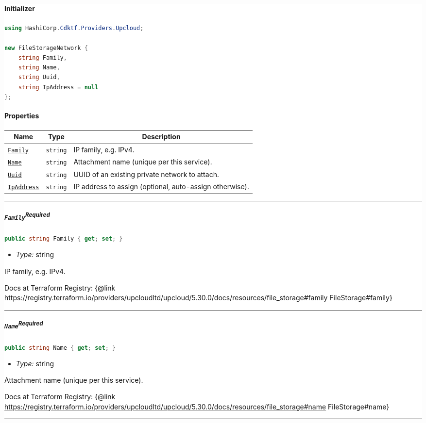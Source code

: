 #### Initializer <a name="Initializer" id="@cdktf/provider-upcloud.fileStorage.FileStorageNetwork.Initializer"></a>

```csharp
using HashiCorp.Cdktf.Providers.Upcloud;

new FileStorageNetwork {
    string Family,
    string Name,
    string Uuid,
    string IpAddress = null
};
```

#### Properties <a name="Properties" id="Properties"></a>

| **Name** | **Type** | **Description** |
| --- | --- | --- |
| <code><a href="#@cdktf/provider-upcloud.fileStorage.FileStorageNetwork.property.family">Family</a></code> | <code>string</code> | IP family, e.g. IPv4. |
| <code><a href="#@cdktf/provider-upcloud.fileStorage.FileStorageNetwork.property.name">Name</a></code> | <code>string</code> | Attachment name (unique per this service). |
| <code><a href="#@cdktf/provider-upcloud.fileStorage.FileStorageNetwork.property.uuid">Uuid</a></code> | <code>string</code> | UUID of an existing private network to attach. |
| <code><a href="#@cdktf/provider-upcloud.fileStorage.FileStorageNetwork.property.ipAddress">IpAddress</a></code> | <code>string</code> | IP address to assign (optional, auto-assign otherwise). |

---

##### `Family`<sup>Required</sup> <a name="Family" id="@cdktf/provider-upcloud.fileStorage.FileStorageNetwork.property.family"></a>

```csharp
public string Family { get; set; }
```

- *Type:* string

IP family, e.g. IPv4.

Docs at Terraform Registry: {@link https://registry.terraform.io/providers/upcloudltd/upcloud/5.30.0/docs/resources/file_storage#family FileStorage#family}

---

##### `Name`<sup>Required</sup> <a name="Name" id="@cdktf/provider-upcloud.fileStorage.FileStorageNetwork.property.name"></a>

```csharp
public string Name { get; set; }
```

- *Type:* string

Attachment name (unique per this service).

Docs at Terraform Registry: {@link https://registry.terraform.io/providers/upcloudltd/upcloud/5.30.0/docs/resources/file_storage#name FileStorage#name}

---